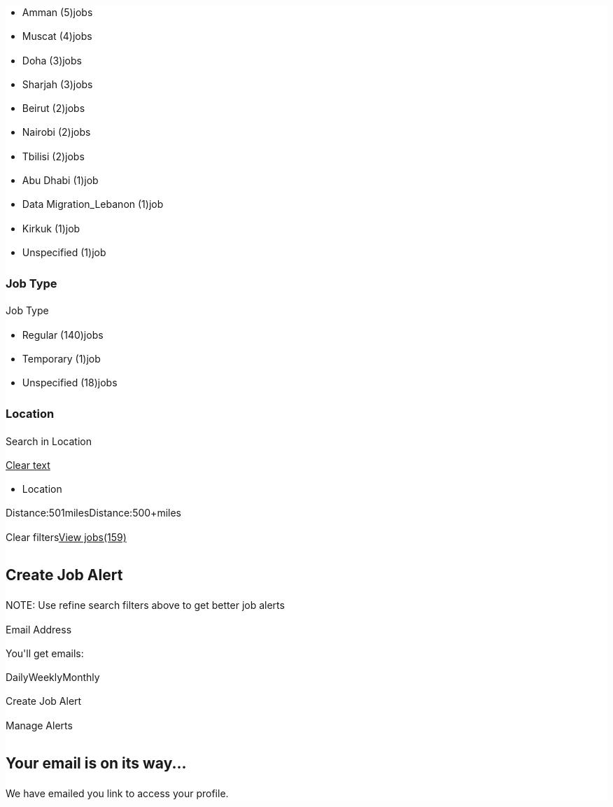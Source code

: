   * Amman (5)jobs

  * Muscat (4)jobs

  * Doha (3)jobs

  * Sharjah (3)jobs

  * Beirut (2)jobs

  * Nairobi (2)jobs

  * Tbilisi (2)jobs

  * Abu Dhabi (1)job

  * Data Migration_Lebanon (1)job

  * Kirkuk (1)job

  * Unspecified (1)job

### Job Type

Job Type

  * Regular (140)jobs

  * Temporary (1)job

  * Unspecified (18)jobs

### Location

Search in Location

[Clear text](javascript:void\(0\))

  * Location

Distance:501milesDistance:500+miles

Clear filters[View jobs(159)](javascript:void\(0\))

## Create Job Alert

NOTE: Use refine search filters above to get better job alerts

Email Address

You'll get emails:

DailyWeeklyMonthly

Create Job Alert

Manage Alerts

## Your email is on its way...

We have emailed you link to access your profile.
